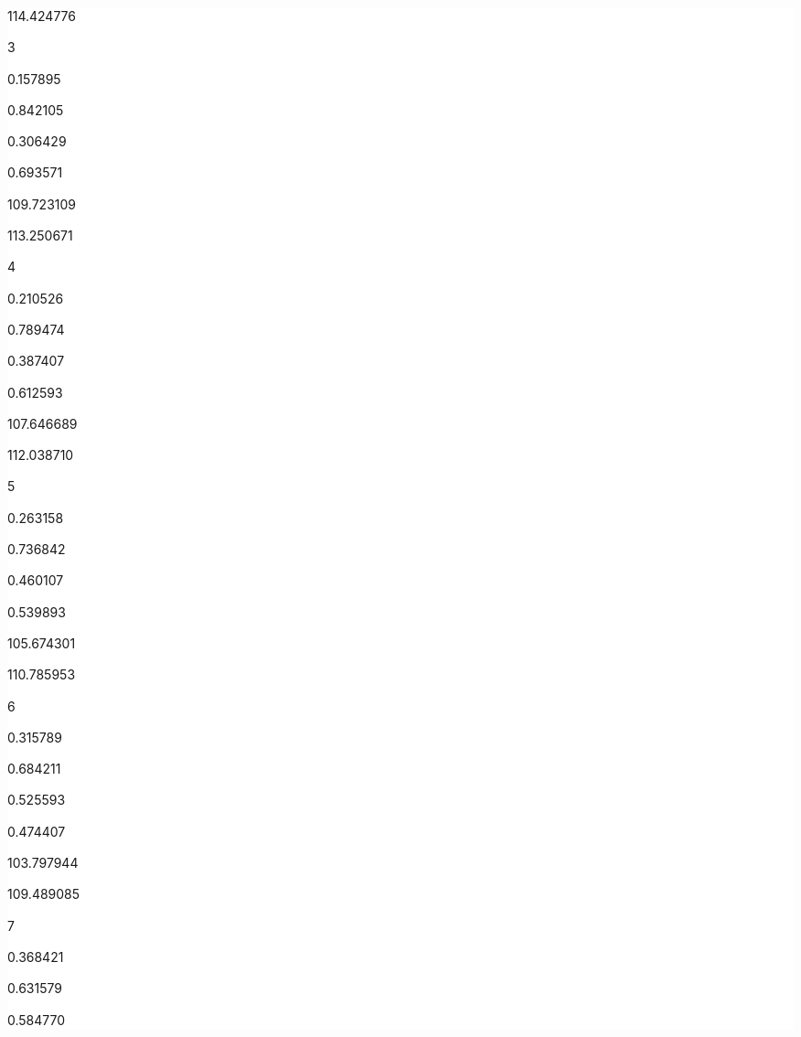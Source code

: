 114.424776

3

0.157895

0.842105

0.306429

0.693571

109.723109

113.250671

4

0.210526

0.789474

0.387407

0.612593

107.646689

112.038710

5

0.263158

0.736842

0.460107

0.539893

105.674301

110.785953

6

0.315789

0.684211

0.525593

0.474407

103.797944

109.489085

7

0.368421

0.631579

0.584770

